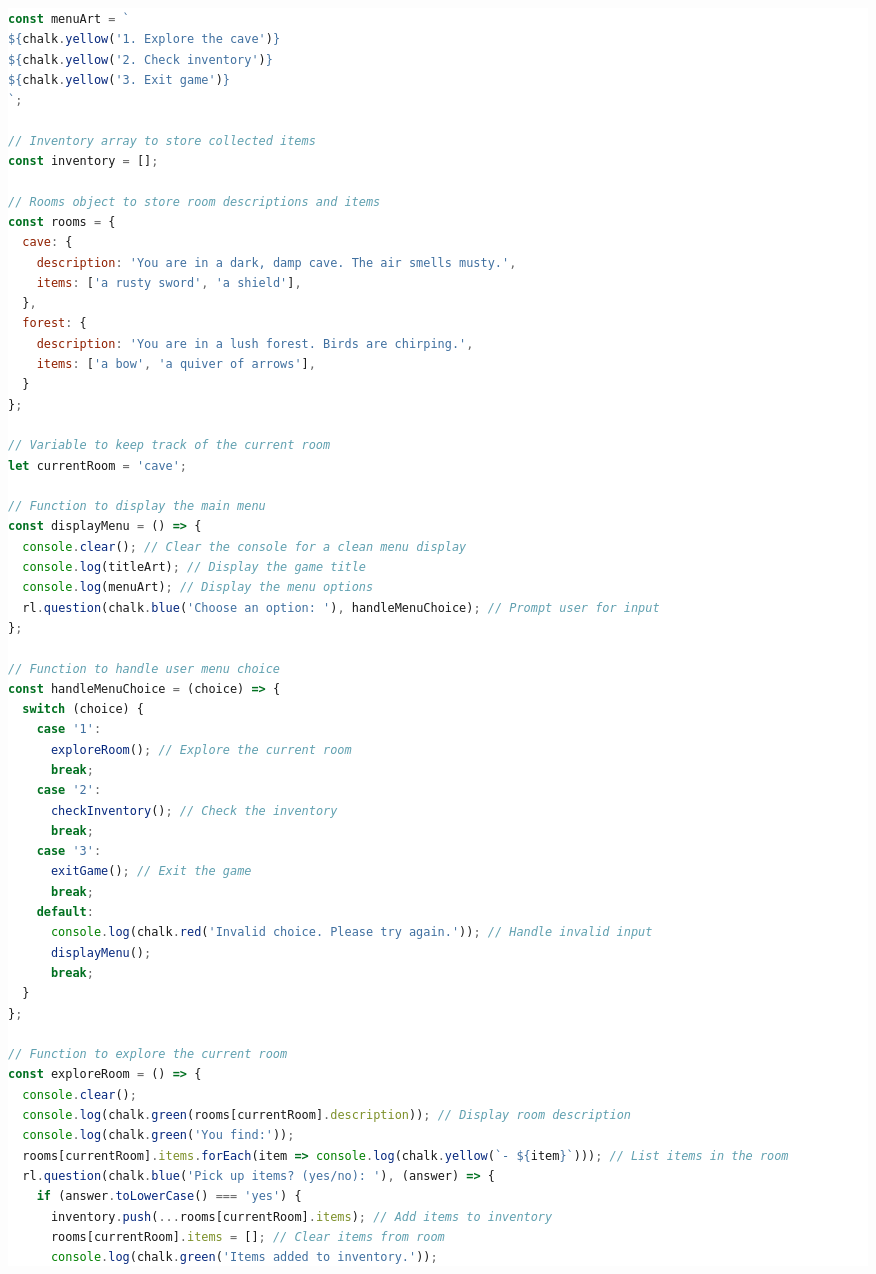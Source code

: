 ```js [game.js] copy
const menuArt = `
${chalk.yellow('1. Explore the cave')}
${chalk.yellow('2. Check inventory')}
${chalk.yellow('3. Exit game')}
`;

// Inventory array to store collected items
const inventory = [];

// Rooms object to store room descriptions and items
const rooms = {
  cave: {
    description: 'You are in a dark, damp cave. The air smells musty.',
    items: ['a rusty sword', 'a shield'],
  },
  forest: {
    description: 'You are in a lush forest. Birds are chirping.',
    items: ['a bow', 'a quiver of arrows'],
  }
};

// Variable to keep track of the current room
let currentRoom = 'cave';

// Function to display the main menu
const displayMenu = () => {
  console.clear(); // Clear the console for a clean menu display
  console.log(titleArt); // Display the game title
  console.log(menuArt); // Display the menu options
  rl.question(chalk.blue('Choose an option: '), handleMenuChoice); // Prompt user for input
};

// Function to handle user menu choice
const handleMenuChoice = (choice) => {
  switch (choice) {
    case '1':
      exploreRoom(); // Explore the current room
      break;
    case '2':
      checkInventory(); // Check the inventory
      break;
    case '3':
      exitGame(); // Exit the game
      break;
    default:
      console.log(chalk.red('Invalid choice. Please try again.')); // Handle invalid input
      displayMenu();
      break;
  }
};

// Function to explore the current room
const exploreRoom = () => {
  console.clear();
  console.log(chalk.green(rooms[currentRoom].description)); // Display room description
  console.log(chalk.green('You find:'));
  rooms[currentRoom].items.forEach(item => console.log(chalk.yellow(`- ${item}`))); // List items in the room
  rl.question(chalk.blue('Pick up items? (yes/no): '), (answer) => {
    if (answer.toLowerCase() === 'yes') {
      inventory.push(...rooms[currentRoom].items); // Add items to inventory
      rooms[currentRoom].items = []; // Clear items from room
      console.log(chalk.green('Items added to inventory.'));
```